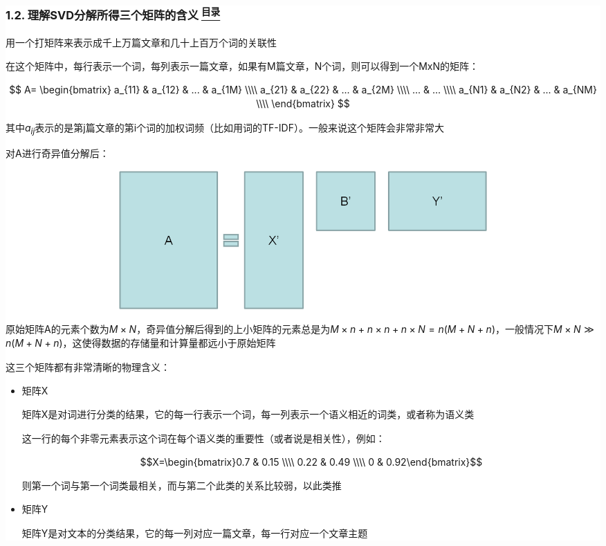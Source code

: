<a name="understand-svd-in-view-of-text-classification"><h3>1.2. 理解SVD分解所得三个矩阵的含义 [<sup>目录</sup>](#content)</h3></a>

用一个打矩阵来表示成千上万篇文章和几十上百万个词的关联性

在这个矩阵中，每行表示一个词，每列表示一篇文章，如果有M篇文章，N个词，则可以得到一个MxN的矩阵：

$$
A=
\begin{bmatrix}
a_{11} & a_{12} & ... & a_{1M} \\\\
a_{21} & a_{22} & ... & a_{2M} \\\\
... & ... \\\\
a_{N1} & a_{N2} & ... & a_{NM} \\\\
\end{bmatrix}
$$

其中$a_{ij}$表示的是第j篇文章的第i个词的加权词频（比如用词的TF-IDF）。一般来说这个矩阵会非常非常大

对A进行奇异值分解后：

<p align="center"><img src=./picture/Beauty-of-Mathmatics-Note-SVD-2.png height=200 /></p>

原始矩阵A的元素个数为$M \times N$，奇异值分解后得到的上小矩阵的元素总是为$M \times n + n \times n + n \times N = n(M+N+n)$，一般情况下$M \times N \gg n(M+N+n)$，这使得数据的存储量和计算量都远小于原始矩阵

这三个矩阵都有非常清晰的物理含义：

- 矩阵X

    矩阵X是对词进行分类的结果，它的每一行表示一个词，每一列表示一个语义相近的词类，或者称为语义类

    这一行的每个非零元素表示这个词在每个语义类的重要性（或者说是相关性），例如：

    $$X=\begin{bmatrix}0.7 & 0.15 \\\\ 0.22 & 0.49 \\\\ 0 & 0.92\end{bmatrix}$$

    则第一个词与第一个词类最相关，而与第二个此类的关系比较弱，以此类推

- 矩阵Y

    矩阵Y是对文本的分类结果，它的每一列对应一篇文章，每一行对应一个文章主题
